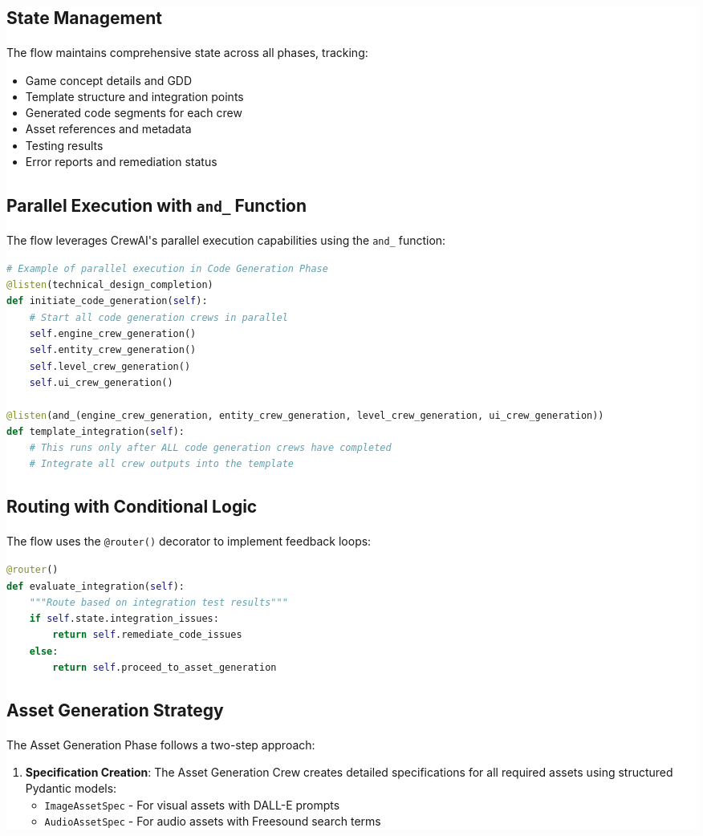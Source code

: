 ```javascript
```

## State Management

The flow maintains comprehensive state across all phases, tracking:
- Game concept details and GDD
- Template structure and integration points
- Generated code segments for each crew
- Asset references and metadata
- Testing results
- Error reports and remediation status

## Parallel Execution with `and_` Function

The flow leverages CrewAI's parallel execution capabilities using the `and_` function:

```python
# Example of parallel execution in Code Generation Phase
@listen(technical_design_completion)
def initiate_code_generation(self):
    # Start all code generation crews in parallel
    self.engine_crew_generation()
    self.entity_crew_generation()
    self.level_crew_generation()
    self.ui_crew_generation()

@listen(and_(engine_crew_generation, entity_crew_generation, level_crew_generation, ui_crew_generation))
def template_integration(self):
    # This runs only after ALL code generation crews have completed
    # Integrate all crew outputs into the template
```

## Routing with Conditional Logic

The flow uses the `@router()` decorator to implement feedback loops:

```python
@router()
def evaluate_integration(self):
    """Route based on integration test results"""
    if self.state.integration_issues:
        return self.remediate_code_issues
    else:
        return self.proceed_to_asset_generation
```

## Asset Generation Strategy

The Asset Generation Phase follows a two-step approach:

1. **Specification Creation**: The Asset Generation Crew creates detailed specifications for all required assets using structured Pydantic models:
   - `ImageAssetSpec` - For visual assets with DALL-E prompts
   - `AudioAssetSpec` - For audio assets with Freesound search terms
